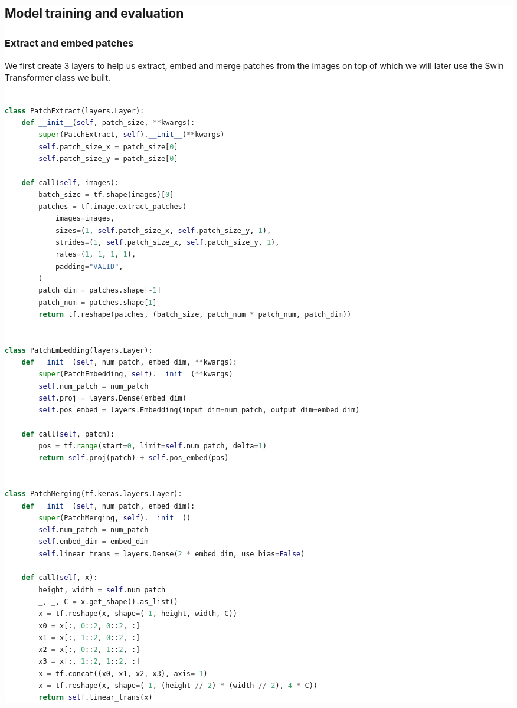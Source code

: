 ## Model training and evaluation

### Extract and embed patches

We first create 3 layers to help us extract, embed and merge patches from the
images on top of which we will later use the Swin Transformer class we built.


```python

class PatchExtract(layers.Layer):
    def __init__(self, patch_size, **kwargs):
        super(PatchExtract, self).__init__(**kwargs)
        self.patch_size_x = patch_size[0]
        self.patch_size_y = patch_size[0]

    def call(self, images):
        batch_size = tf.shape(images)[0]
        patches = tf.image.extract_patches(
            images=images,
            sizes=(1, self.patch_size_x, self.patch_size_y, 1),
            strides=(1, self.patch_size_x, self.patch_size_y, 1),
            rates=(1, 1, 1, 1),
            padding="VALID",
        )
        patch_dim = patches.shape[-1]
        patch_num = patches.shape[1]
        return tf.reshape(patches, (batch_size, patch_num * patch_num, patch_dim))


class PatchEmbedding(layers.Layer):
    def __init__(self, num_patch, embed_dim, **kwargs):
        super(PatchEmbedding, self).__init__(**kwargs)
        self.num_patch = num_patch
        self.proj = layers.Dense(embed_dim)
        self.pos_embed = layers.Embedding(input_dim=num_patch, output_dim=embed_dim)

    def call(self, patch):
        pos = tf.range(start=0, limit=self.num_patch, delta=1)
        return self.proj(patch) + self.pos_embed(pos)


class PatchMerging(tf.keras.layers.Layer):
    def __init__(self, num_patch, embed_dim):
        super(PatchMerging, self).__init__()
        self.num_patch = num_patch
        self.embed_dim = embed_dim
        self.linear_trans = layers.Dense(2 * embed_dim, use_bias=False)

    def call(self, x):
        height, width = self.num_patch
        _, _, C = x.get_shape().as_list()
        x = tf.reshape(x, shape=(-1, height, width, C))
        x0 = x[:, 0::2, 0::2, :]
        x1 = x[:, 1::2, 0::2, :]
        x2 = x[:, 0::2, 1::2, :]
        x3 = x[:, 1::2, 1::2, :]
        x = tf.concat((x0, x1, x2, x3), axis=-1)
        x = tf.reshape(x, shape=(-1, (height // 2) * (width // 2), 4 * C))
        return self.linear_trans(x)

```
